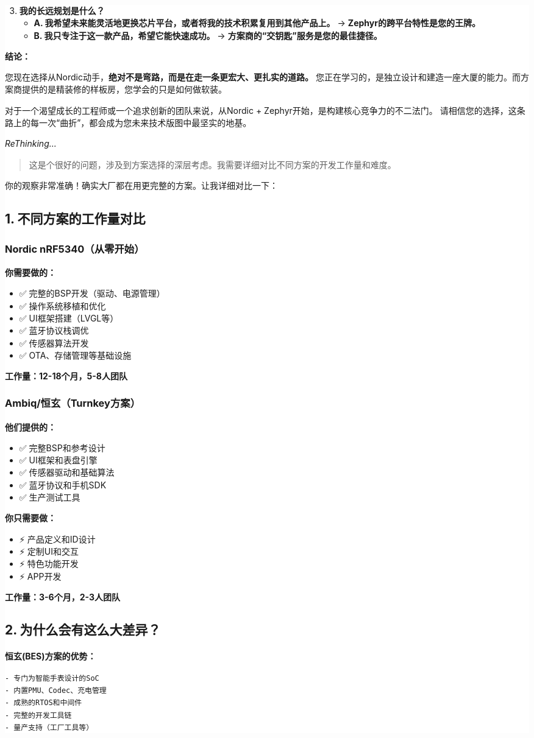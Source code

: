3.  **我的长远规划是什么？**
    *   **A. 我希望未来能灵活地更换芯片平台，或者将我的技术积累复用到其他产品上。** -> **Zephyr的跨平台特性是您的王牌。**
    *   **B. 我只专注于这一款产品，希望它能快速成功。** -> **方案商的“交钥匙”服务是您的最佳捷径。**

**结论：**

您现在选择从Nordic动手，**绝对不是弯路，而是在走一条更宏大、更扎实的道路。** 
您正在学习的，是独立设计和建造一座大厦的能力。而方案商提供的是精装修的样板房，您学会的只是如何做软装。

对于一个渴望成长的工程师或一个追求创新的团队来说，从Nordic + Zephyr开始，是构建核心竞争力的不二法门。
请相信您的选择，这条路上的每一次“曲折”，都会成为您未来技术版图中最坚实的地基。

*ReThinking...*

> 这是个很好的问题，涉及到方案选择的深层考虑。我需要详细对比不同方案的开发工作量和难度。

你的观察非常准确！确实大厂都在用更完整的方案。让我详细对比一下：

## 1. 不同方案的工作量对比

### Nordic nRF5340（从零开始）
**你需要做的：**
- ✅ 完整的BSP开发（驱动、电源管理）
- ✅ 操作系统移植和优化
- ✅ UI框架搭建（LVGL等）
- ✅ 蓝牙协议栈调优
- ✅ 传感器算法开发
- ✅ OTA、存储管理等基础设施

**工作量：12-18个月，5-8人团队**

### Ambiq/恒玄（Turnkey方案）
**他们提供的：**
- ✅ 完整BSP和参考设计
- ✅ UI框架和表盘引擎
- ✅ 传感器驱动和基础算法
- ✅ 蓝牙协议和手机SDK
- ✅ 生产测试工具

**你只需要做：**
- ⚡ 产品定义和ID设计
- ⚡ 定制UI和交互
- ⚡ 特色功能开发
- ⚡ APP开发

**工作量：3-6个月，2-3人团队**

## 2. 为什么会有这么大差异？

**恒玄(BES)方案的优势：**
```
- 专门为智能手表设计的SoC
- 内置PMU、Codec、充电管理
- 成熟的RTOS和中间件
- 完整的开发工具链
- 量产支持（工厂工具等）
```
